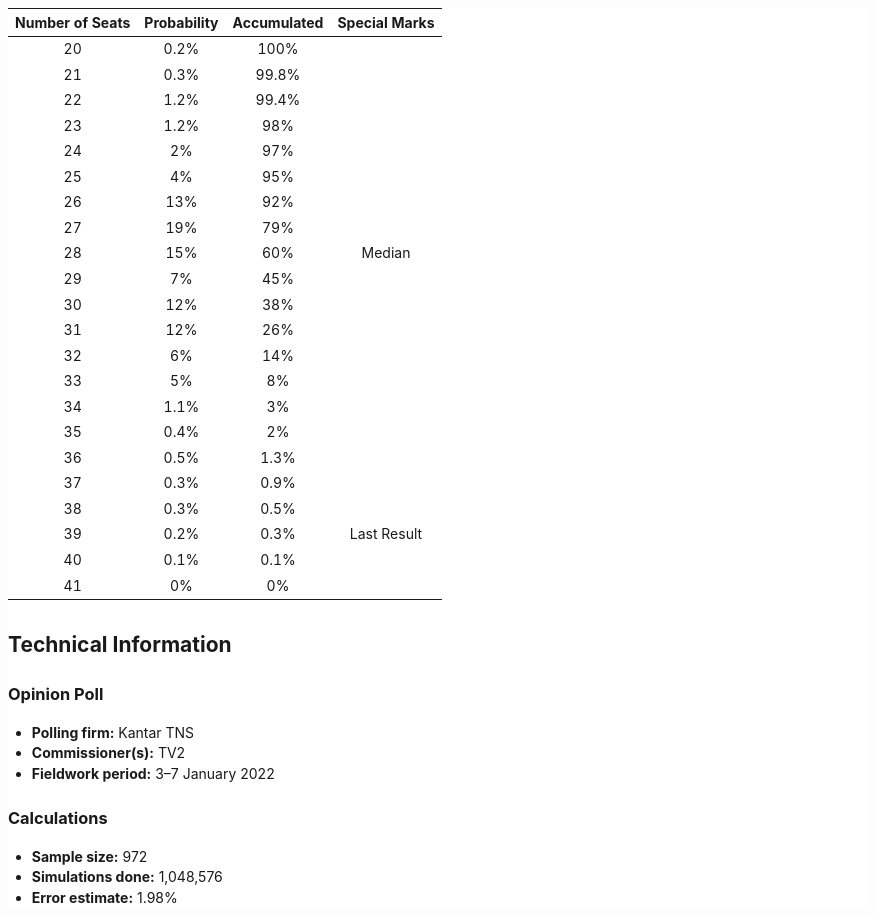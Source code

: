 | Number of Seats | Probability | Accumulated | Special Marks |
|:---------------:|:-----------:|:-----------:|:-------------:|
| 20 | 0.2% | 100% |  |
| 21 | 0.3% | 99.8% |  |
| 22 | 1.2% | 99.4% |  |
| 23 | 1.2% | 98% |  |
| 24 | 2% | 97% |  |
| 25 | 4% | 95% |  |
| 26 | 13% | 92% |  |
| 27 | 19% | 79% |  |
| 28 | 15% | 60% | Median |
| 29 | 7% | 45% |  |
| 30 | 12% | 38% |  |
| 31 | 12% | 26% |  |
| 32 | 6% | 14% |  |
| 33 | 5% | 8% |  |
| 34 | 1.1% | 3% |  |
| 35 | 0.4% | 2% |  |
| 36 | 0.5% | 1.3% |  |
| 37 | 0.3% | 0.9% |  |
| 38 | 0.3% | 0.5% |  |
| 39 | 0.2% | 0.3% | Last Result |
| 40 | 0.1% | 0.1% |  |
| 41 | 0% | 0% |  |


## Technical Information

### Opinion Poll

+ **Polling firm:** Kantar TNS
+ **Commissioner(s):** TV2
+ **Fieldwork period:** 3–7 January 2022

### Calculations

+ **Sample size:** 972
+ **Simulations done:** 1,048,576
+ **Error estimate:** 1.98%

